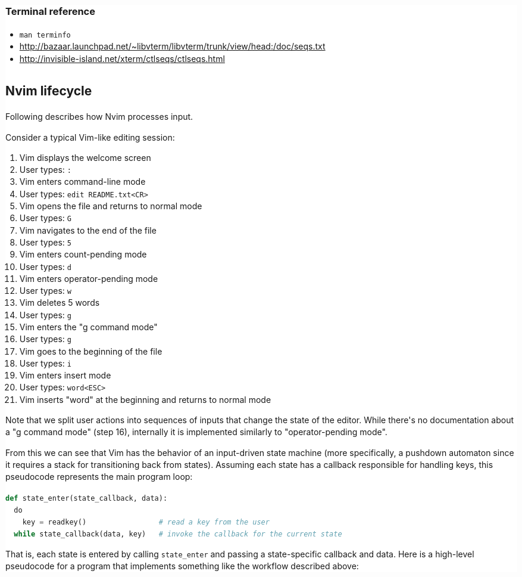 ### Terminal reference

- `man terminfo`
- http://bazaar.launchpad.net/~libvterm/libvterm/trunk/view/head:/doc/seqs.txt
- http://invisible-island.net/xterm/ctlseqs/ctlseqs.html

Nvim lifecycle
--------------

Following describes how Nvim processes input.

Consider a typical Vim-like editing session:

01. Vim displays the welcome screen
02. User types: `:`
03. Vim enters command-line mode
04. User types: `edit README.txt<CR>`
05. Vim opens the file and returns to normal mode
06. User types: `G`
07. Vim navigates to the end of the file
09. User types: `5`
10. Vim enters count-pending mode
11. User types: `d`
12. Vim enters operator-pending mode
13. User types: `w`
14. Vim deletes 5 words
15. User types: `g`
16. Vim enters the "g command mode"
17. User types: `g`
18. Vim goes to the beginning of the file
19. User types: `i`
20. Vim enters insert mode
21. User types: `word<ESC>`
22. Vim inserts "word" at the beginning and returns to normal mode

Note that we split user actions into sequences of inputs that change the state
of the editor. While there's no documentation about a "g command mode" (step
16), internally it is implemented similarly to "operator-pending mode".

From this we can see that Vim has the behavior of an input-driven state machine
(more specifically, a pushdown automaton since it requires a stack for
transitioning back from states). Assuming each state has a callback responsible
for handling keys, this pseudocode represents the main program loop:

```py
def state_enter(state_callback, data):
  do
    key = readkey()                 # read a key from the user
  while state_callback(data, key)   # invoke the callback for the current state
```

That is, each state is entered by calling `state_enter` and passing a
state-specific callback and data. Here is a high-level pseudocode for a program
that implements something like the workflow described above:
